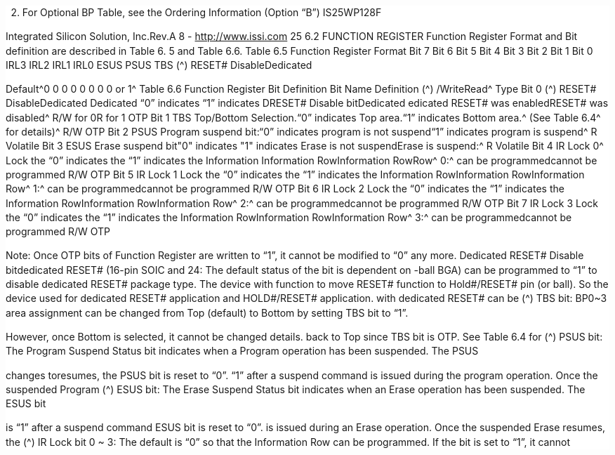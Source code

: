 2. For Optional BP Table, see the Ordering Information (Option “B”)
IS25WP128F

Integrated Silicon Solution, Inc.Rev.A 8 - http://www.issi.com 25
6.2 FUNCTION REGISTER
Function Register Format and Bit definition are described in Table 6. 5 and Table 6.6.
Table 6.5 Function Register Format
Bit 7 Bit 6 Bit 5 Bit 4 Bit 3 Bit 2 Bit 1 Bit 0
IRL3 IRL2 IRL1 IRL0 ESUS PSUS TBS (^) RESET# DisableDedicated

Default^0 0 0 0 0 0 0 0 or 1^
Table 6.6 Function Register Bit Definition
Bit Name Definition (^) /WriteRead^ Type
Bit 0 (^) RESET# DisableDedicated Dedicated “0” indicates “1” indicates DRESET# Disable bitDedicated edicated RESET# was enabledRESET# was disabled^ R/W for 0R for 1 OTP
Bit 1 TBS Top/Bottom Selection.“0” indicates Top area.“1” indicates Bottom area.^ (See Table 6.4^ for details)^ R/W OTP
Bit 2 PSUS Program suspend bit:“0” indicates program is not suspend“1” indicates program is suspend^ R Volatile
Bit 3 ESUS Erase suspend bit"0" indicates "1" indicates Erase is not suspendErase is suspend:^ R Volatile
Bit 4 IR Lock 0^ Lock the “0” indicates the “1” indicates the Information Information RowInformation RowRow^ 0:^ can be programmedcannot be programmed R/W OTP
Bit 5 IR Lock 1 Lock the “0” indicates the “1” indicates the Information RowInformation RowInformation Row^ 1:^ can be programmedcannot be programmed R/W OTP
Bit 6 IR Lock 2 Lock the “0” indicates the “1” indicates the Information RowInformation RowInformation Row^ 2:^ can be programmedcannot be programmed R/W OTP
Bit 7 IR Lock 3 Lock the “0” indicates the “1” indicates the Information RowInformation RowInformation Row^ 3:^ can be programmedcannot be programmed R/W OTP

Note: Once OTP bits of Function Register are written to “1”, it cannot be modified to “0” any more.
Dedicated RESET# Disable bitdedicated RESET# (16-pin SOIC and 24: The default status of the bit is dependent on -ball BGA) can be programmed to “1” to disable dedicated RESET# package type. The device with
function to move RESET# function to Hold#/RESET# pin (or ball). So the device used for dedicated RESET# application and HOLD#/RESET# application. with dedicated RESET# can be
(^) TBS bit: BP0~3 area assignment can be changed from Top (default) to Bottom by setting TBS bit to “1”.

However, once Bottom is selected, it cannot be changed details. back to Top since TBS bit is OTP. See Table 6.4 for
(^) PSUS bit: The Program Suspend Status bit indicates when a Program operation has been suspended. The PSUS

changes toresumes, the PSUS bit is reset to “0”. “1” after a suspend command is issued during the program operation. Once the suspended Program
(^) ESUS bit: The Erase Suspend Status bit indicates when an Erase operation has been suspended. The ESUS bit

is “1” after a suspend command ESUS bit is reset to “0”. is issued during an Erase operation. Once the suspended Erase resumes, the
(^) IR Lock bit 0 ~ 3: The default is “0” so that the Information Row can be programmed. If the bit is set to “1”, it cannot
